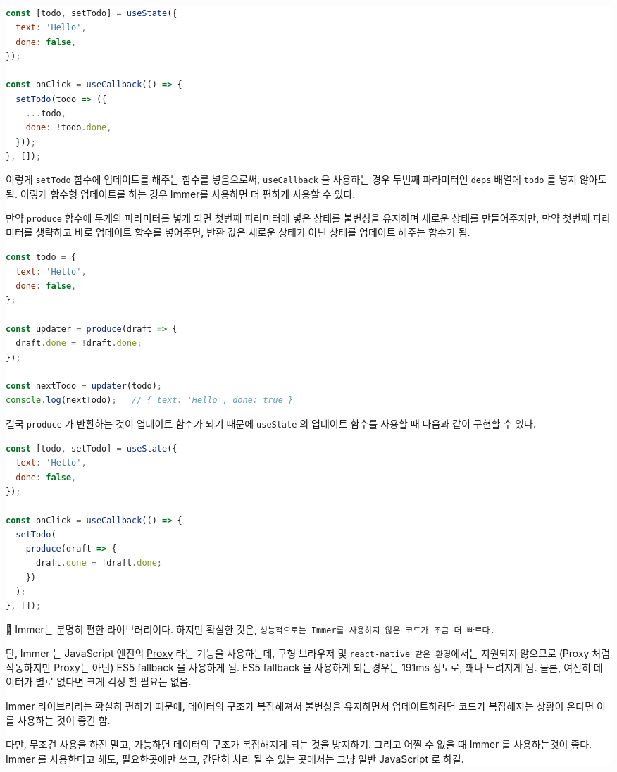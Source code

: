 ```jsx
const [todo, setTodo] = useState({
  text: 'Hello',
  done: false,
});

const onClick = useCallback(() => {
  setTodo(todo => ({
    ...todo,
    done: !todo.done,
  }));
}, []);
```

이렇게 `setTodo` 함수에 업데이트를 해주는 함수를 넣음으로써, `useCallback` 을 사용하는 경우 두번째 파라미터인 `deps` 배열에 `todo` 를 넣지 않아도 됨. 이렇게 함수형 업데이트를 하는 경우 Immer를 사용하면 더 편하게 사용할 수 있다.

만약 `produce` 함수에 두개의 파라미터를 넣게 되면 첫번째 파라미터에 넣은 상태를 불변성을 유지하며 새로운 상태를 만들어주지만, 만약 첫번째 파라미터를 생략하고 바로 업데이트 함수를 넣어주면, 반환 값은 새로운 상태가 아닌 상태를 업데이트 해주는 함수가 됨.

```jsx
const todo = {
  text: 'Hello',
  done: false,
};

const updater = produce(draft => {
  draft.done = !draft.done;
});

const nextTodo = updater(todo);
console.log(nextTodo);   // { text: 'Hello', done: true }
```

결국 `produce` 가 반환하는 것이 업데이트 함수가 되기 때문에 `useState` 의 업데이트 함수를 사용할 때 다음과 같이 구현할 수 있다.

```jsx
const [todo, setTodo] = useState({
  text: 'Hello',
  done: false,
});

const onClick = useCallback(() => {
  setTodo(
    produce(draft => {
      draft.done = !draft.done;
    })
  );
}, []);
```

📌 Immer는 분명히 편한 라이브러리이다. 하지만 확실한 것은, `성능적으로는 Immer를 사용하지 않은 코드가 조금 더 빠르다.`

단, Immer 는 JavaScript 엔진의 [Proxy](https://developer.mozilla.org/ko/docs/Web/JavaScript/Reference/Global_Objects/Proxy) 라는 기능을 사용하는데, 구형 브라우저 및 `react-native 같은 환경`에서는 지원되지 않으므로 (Proxy 처럼 작동하지만 Proxy는 아닌) ES5 fallback 을 사용하게 됨. ES5 fallback 을 사용하게 되는경우는 191ms 정도로, 꽤나 느려지게 됨. 물론, 여전히 데이터가 별로 없다면 크게 걱정 할 필요는 없음.

Immer 라이브러리는 확실히 편하기 때문에, 데이터의 구조가 복잡해져서 불변성을 유지하면서 업데이트하려면 코드가 복잡해지는 상황이 온다면 이를 사용하는 것이 좋긴 함.

다만, 무조건 사용을 하진 말고, 가능하면 데이터의 구조가 복잡해지게 되는 것을 방지하기. 그리고 어쩔 수 없을 때 Immer 를 사용하는것이 좋다. Immer 를 사용한다고 해도, 필요한곳에만 쓰고, 간단히 처리 될 수 있는 곳에서는 그냥 일반 JavaScript 로 하길.
